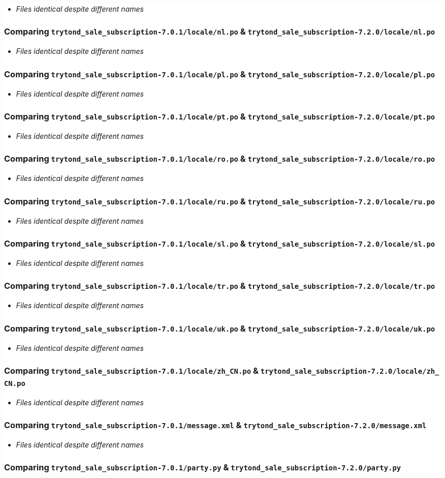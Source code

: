  * *Files identical despite different names*

### Comparing `trytond_sale_subscription-7.0.1/locale/nl.po` & `trytond_sale_subscription-7.2.0/locale/nl.po`

 * *Files identical despite different names*

### Comparing `trytond_sale_subscription-7.0.1/locale/pl.po` & `trytond_sale_subscription-7.2.0/locale/pl.po`

 * *Files identical despite different names*

### Comparing `trytond_sale_subscription-7.0.1/locale/pt.po` & `trytond_sale_subscription-7.2.0/locale/pt.po`

 * *Files identical despite different names*

### Comparing `trytond_sale_subscription-7.0.1/locale/ro.po` & `trytond_sale_subscription-7.2.0/locale/ro.po`

 * *Files identical despite different names*

### Comparing `trytond_sale_subscription-7.0.1/locale/ru.po` & `trytond_sale_subscription-7.2.0/locale/ru.po`

 * *Files identical despite different names*

### Comparing `trytond_sale_subscription-7.0.1/locale/sl.po` & `trytond_sale_subscription-7.2.0/locale/sl.po`

 * *Files identical despite different names*

### Comparing `trytond_sale_subscription-7.0.1/locale/tr.po` & `trytond_sale_subscription-7.2.0/locale/tr.po`

 * *Files identical despite different names*

### Comparing `trytond_sale_subscription-7.0.1/locale/uk.po` & `trytond_sale_subscription-7.2.0/locale/uk.po`

 * *Files identical despite different names*

### Comparing `trytond_sale_subscription-7.0.1/locale/zh_CN.po` & `trytond_sale_subscription-7.2.0/locale/zh_CN.po`

 * *Files identical despite different names*

### Comparing `trytond_sale_subscription-7.0.1/message.xml` & `trytond_sale_subscription-7.2.0/message.xml`

 * *Files identical despite different names*

### Comparing `trytond_sale_subscription-7.0.1/party.py` & `trytond_sale_subscription-7.2.0/party.py`
